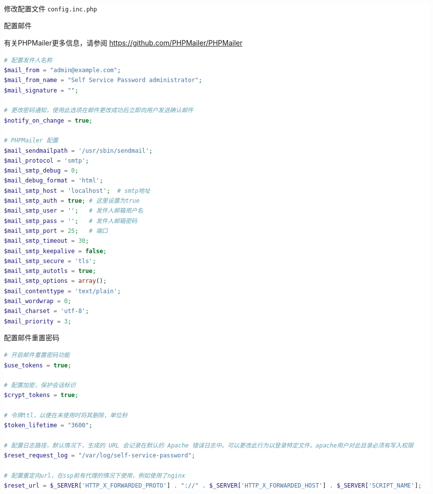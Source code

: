 修改配置文件 `config.inc.php` 

配置邮件

有关PHPMailer更多信息，请参阅 https://github.com/PHPMailer/PHPMailer

```php
# 配置发件人名称
$mail_from = "admin@example.com";
$mail_from_name = "Self Service Password administrator";
$mail_signature = "";

# 更改密码通知，使用此选项在邮件更改成功后立即向用户发送确认邮件
$notify_on_change = true;

# PHPMailer 配置
$mail_sendmailpath = '/usr/sbin/sendmail';
$mail_protocol = 'smtp';
$mail_smtp_debug = 0;
$mail_debug_format = 'html';
$mail_smtp_host = 'localhost';	# smtp地址
$mail_smtp_auth = true;	# 这里设置为true
$mail_smtp_user = '';	# 发件人邮箱用户名
$mail_smtp_pass = '';	# 发件人邮箱密码
$mail_smtp_port = 25;	# 端口
$mail_smtp_timeout = 30;
$mail_smtp_keepalive = false;
$mail_smtp_secure = 'tls';
$mail_smtp_autotls = true;
$mail_smtp_options = array();
$mail_contenttype = 'text/plain';
$mail_wordwrap = 0;
$mail_charset = 'utf-8';
$mail_priority = 3;
```



配置邮件重置密码

```php
# 开启邮件重置密码功能
$use_tokens = true;

# 配置加密，保护会话标识
$crypt_tokens = true;

# 令牌ttl，以便在未使用时将其删除，单位秒
$token_lifetime = "3600";

# 配置日志路径，默认情况下，生成的 URL 会记录在默认的 Apache 错误日志中。可以更改此行为以登录特定文件。apache用户对此目录必须有写入权限
$reset_request_log = "/var/log/self-service-password";

# 配置重定向url，在ssp前有代理的情况下使用，例如使用了nginx
$reset_url = $_SERVER['HTTP_X_FORWARDED_PROTO'] . "://" . $_SERVER['HTTP_X_FORWARDED_HOST'] . $_SERVER['SCRIPT_NAME'];
```
